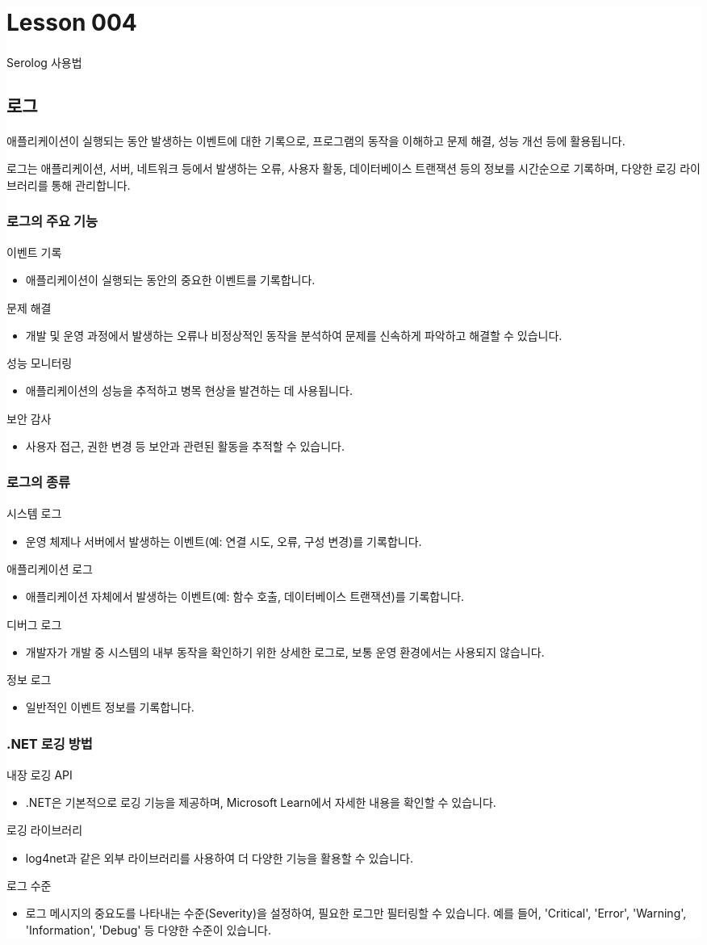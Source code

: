 # Lesson 004

Serolog 사용법

## 로그

애플리케이션이 실행되는 동안 발생하는 이벤트에 대한 기록으로, 프로그램의 동작을 이해하고 문제 해결, 성능 개선 등에 활용됩니다.

로그는 애플리케이션, 서버, 네트워크 등에서 발생하는 오류, 사용자 활동, 데이터베이스 트랜잭션 등의 정보를 시간순으로 기록하며, 다양한 로깅 라이브러리를 통해 관리합니다.

### 로그의 주요 기능

이벤트 기록

- 애플리케이션이 실행되는 동안의 중요한 이벤트를 기록합니다.

문제 해결

- 개발 및 운영 과정에서 발생하는 오류나 비정상적인 동작을 분석하여 문제를 신속하게 파악하고 해결할 수 있습니다.

성능 모니터링

- 애플리케이션의 성능을 추적하고 병목 현상을 발견하는 데 사용됩니다.

보안 감사

- 사용자 접근, 권한 변경 등 보안과 관련된 활동을 추적할 수 있습니다.

### 로그의 종류

시스템 로그

- 운영 체제나 서버에서 발생하는 이벤트(예: 연결 시도, 오류, 구성 변경)를 기록합니다.

애플리케이션 로그

- 애플리케이션 자체에서 발생하는 이벤트(예: 함수 호출, 데이터베이스 트랜잭션)를 기록합니다.

디버그 로그

- 개발자가 개발 중 시스템의 내부 동작을 확인하기 위한 상세한 로그로, 보통 운영 환경에서는 사용되지 않습니다.

정보 로그

- 일반적인 이벤트 정보를 기록합니다.

### .NET 로깅 방법

내장 로깅 API

- .NET은 기본적으로 로깅 기능을 제공하며, Microsoft Learn에서 자세한 내용을 확인할 수 있습니다.

로깅 라이브러리

- log4net과 같은 외부 라이브러리를 사용하여 더 다양한 기능을 활용할 수 있습니다.

로그 수준

- 로그 메시지의 중요도를 나타내는 수준(Severity)을 설정하여, 필요한 로그만 필터링할 수 있습니다. 예를 들어, 'Critical', 'Error', 'Warning', 'Information', 'Debug' 등 다양한 수준이 있습니다.
